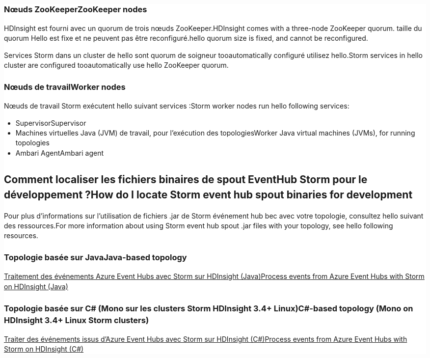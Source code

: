 ### <a name="zookeeper-nodes"></a><span data-ttu-id="809ea-165">Nœuds ZooKeeper</span><span class="sxs-lookup"><span data-stu-id="809ea-165">ZooKeeper nodes</span></span>
<span data-ttu-id="809ea-166">HDInsight est fourni avec un quorum de trois nœuds ZooKeeper.</span><span class="sxs-lookup"><span data-stu-id="809ea-166">HDInsight comes with a three-node ZooKeeper quorum.</span></span> <span data-ttu-id="809ea-167">taille du quorum Hello est fixe et ne peuvent pas être reconfiguré.</span><span class="sxs-lookup"><span data-stu-id="809ea-167">hello quorum size is fixed, and cannot be reconfigured.</span></span>
 
<span data-ttu-id="809ea-168">Services Storm dans un cluster de hello sont quorum de soigneur tooautomatically configuré utilisez hello.</span><span class="sxs-lookup"><span data-stu-id="809ea-168">Storm services in hello cluster are configured tooautomatically use hello ZooKeeper quorum.</span></span>
 
### <a name="worker-nodes"></a><span data-ttu-id="809ea-169">Nœuds de travail</span><span class="sxs-lookup"><span data-stu-id="809ea-169">Worker nodes</span></span>
<span data-ttu-id="809ea-170">Nœuds de travail Storm exécutent hello suivant services :</span><span class="sxs-lookup"><span data-stu-id="809ea-170">Storm worker nodes run hello following services:</span></span>
* <span data-ttu-id="809ea-171">Supervisor</span><span class="sxs-lookup"><span data-stu-id="809ea-171">Supervisor</span></span>
* <span data-ttu-id="809ea-172">Machines virtuelles Java (JVM) de travail, pour l’exécution des topologies</span><span class="sxs-lookup"><span data-stu-id="809ea-172">Worker Java virtual machines (JVMs), for running topologies</span></span>
* <span data-ttu-id="809ea-173">Ambari Agent</span><span class="sxs-lookup"><span data-stu-id="809ea-173">Ambari agent</span></span>
 
## <a name="how-do-i-locate-storm-event-hub-spout-binaries-for-development"></a><span data-ttu-id="809ea-174">Comment localiser les fichiers binaires de spout EventHub Storm pour le développement ?</span><span class="sxs-lookup"><span data-stu-id="809ea-174">How do I locate Storm event hub spout binaries for development</span></span>
 
<span data-ttu-id="809ea-175">Pour plus d’informations sur l’utilisation de fichiers .jar de Storm événement hub bec avec votre topologie, consultez hello suivant des ressources.</span><span class="sxs-lookup"><span data-stu-id="809ea-175">For more information about using Storm event hub spout .jar files with your topology, see hello following resources.</span></span>
 
### <a name="java-based-topology"></a><span data-ttu-id="809ea-176">Topologie basée sur Java</span><span class="sxs-lookup"><span data-stu-id="809ea-176">Java-based topology</span></span>
[<span data-ttu-id="809ea-177">Traitement des événements Azure Event Hubs avec Storm sur HDInsight (Java)</span><span class="sxs-lookup"><span data-stu-id="809ea-177">Process events from Azure Event Hubs with Storm on HDInsight (Java)</span></span>](https://docs.microsoft.com/en-us/azure/hdinsight/hdinsight-storm-develop-java-event-hub-topology)
 
### <a name="c-based-topology-mono-on-hdinsight-34-linux-storm-clusters"></a><span data-ttu-id="809ea-178">Topologie basée sur C# (Mono sur les clusters Storm HDInsight 3.4+ Linux)</span><span class="sxs-lookup"><span data-stu-id="809ea-178">C#-based topology (Mono on HDInsight 3.4+ Linux Storm clusters)</span></span>
[<span data-ttu-id="809ea-179">Traiter des événements issus d’Azure Event Hubs avec Storm sur HDInsight (C#)</span><span class="sxs-lookup"><span data-stu-id="809ea-179">Process events from Azure Event Hubs with Storm on HDInsight (C#)</span></span>](https://docs.microsoft.com/en-us/azure/hdinsight/hdinsight-storm-develop-csharp-event-hub-topology)
 